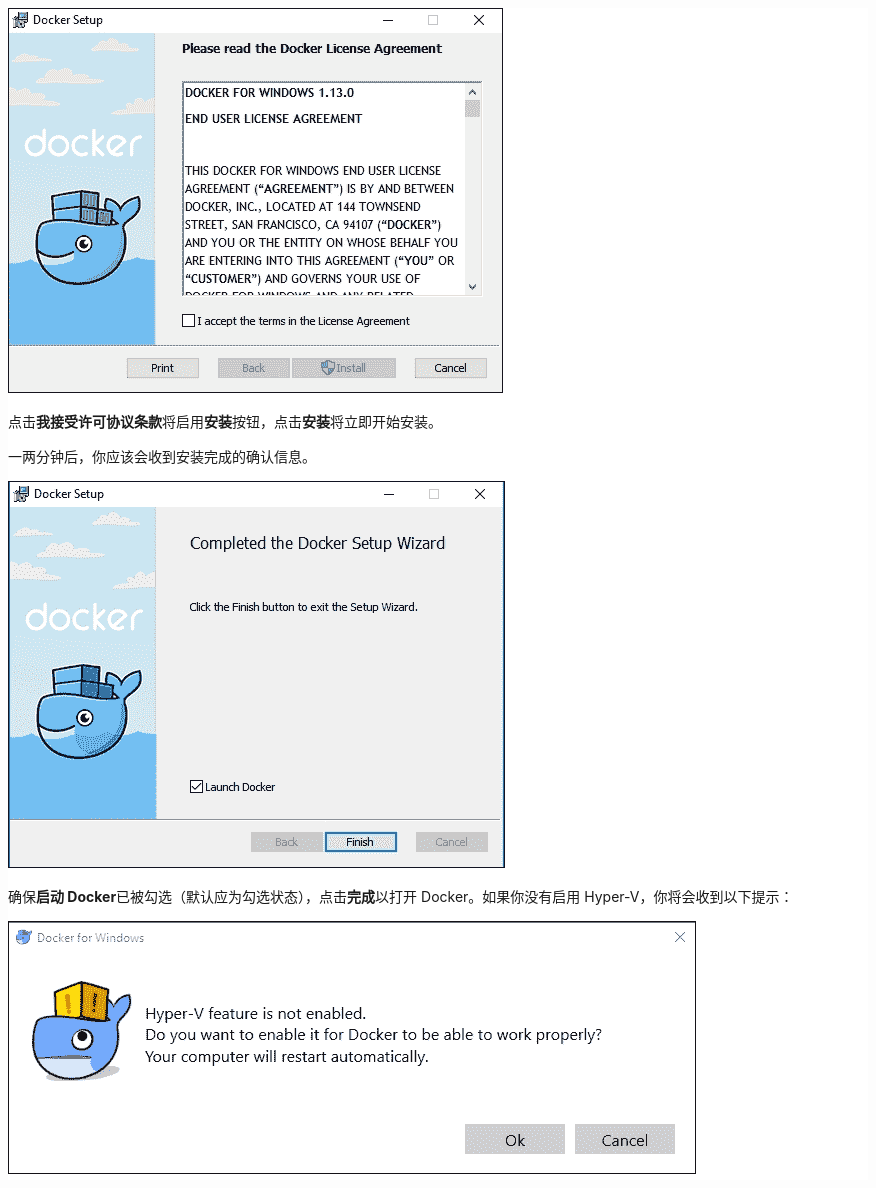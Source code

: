 ![安装 Docker for Windows](img/B06455_01_11.jpg)

点击**我接受许可协议条款**将启用**安装**按钮，点击**安装**将立即开始安装。

一两分钟后，你应该会收到安装完成的确认信息。

![为 Windows 安装 Docker](img/B06455_01_13.jpg)

确保**启动 Docker**已被勾选（默认应为勾选状态），点击**完成**以打开 Docker。如果你没有启用 Hyper-V，你将会收到以下提示：

![为 Windows 安装 Docker](img/B06455_01_14.jpg)
